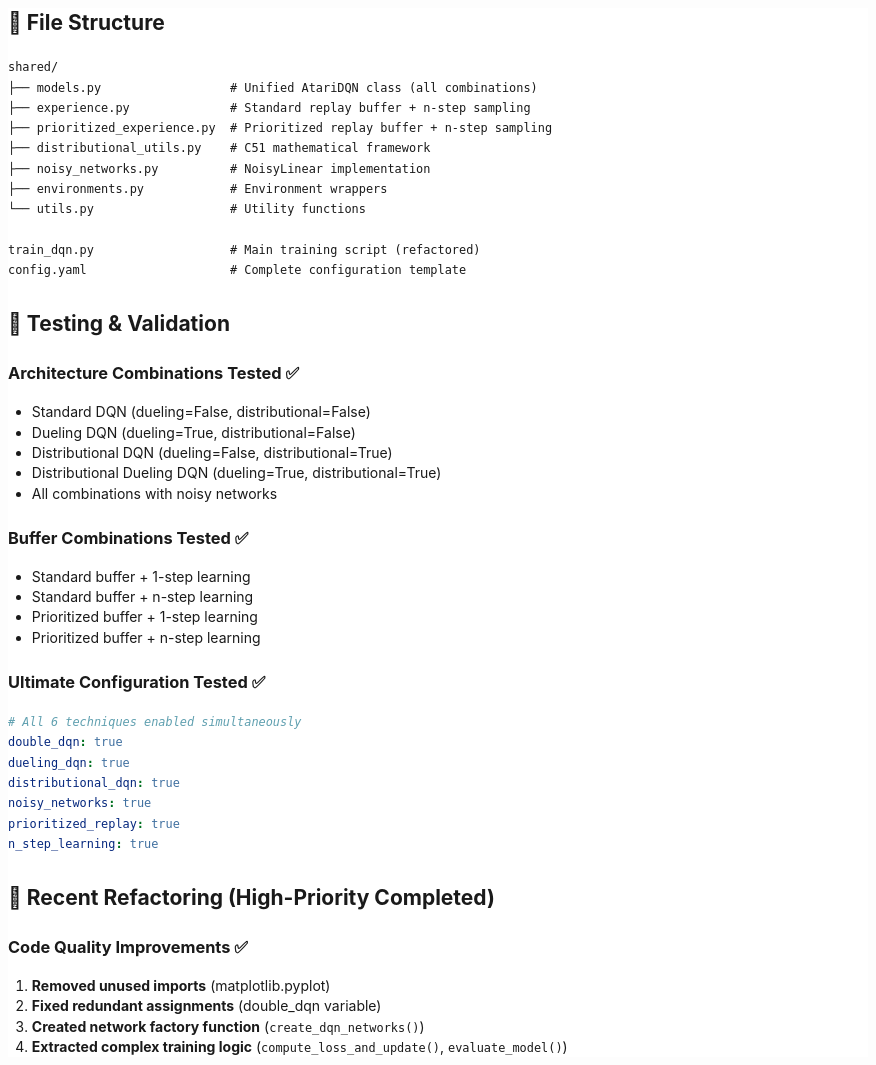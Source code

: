 ## 📁 File Structure

```
shared/
├── models.py                  # Unified AtariDQN class (all combinations)
├── experience.py              # Standard replay buffer + n-step sampling
├── prioritized_experience.py  # Prioritized replay buffer + n-step sampling
├── distributional_utils.py    # C51 mathematical framework
├── noisy_networks.py          # NoisyLinear implementation
├── environments.py            # Environment wrappers
└── utils.py                   # Utility functions

train_dqn.py                   # Main training script (refactored)
config.yaml                    # Complete configuration template
```

## 🧪 Testing & Validation

### Architecture Combinations Tested ✅
- Standard DQN (dueling=False, distributional=False) 
- Dueling DQN (dueling=True, distributional=False)  
- Distributional DQN (dueling=False, distributional=True) 
- Distributional Dueling DQN (dueling=True, distributional=True)
- All combinations with noisy networks

### Buffer Combinations Tested ✅
- Standard buffer + 1-step learning
- Standard buffer + n-step learning  
- Prioritized buffer + 1-step learning
- Prioritized buffer + n-step learning

### Ultimate Configuration Tested ✅
```yaml
# All 6 techniques enabled simultaneously
double_dqn: true
dueling_dqn: true  
distributional_dqn: true
noisy_networks: true
prioritized_replay: true
n_step_learning: true
```

## 🎯 Recent Refactoring (High-Priority Completed)

### Code Quality Improvements ✅
1. **Removed unused imports** (matplotlib.pyplot)
2. **Fixed redundant assignments** (double_dqn variable)
3. **Created network factory function** (`create_dqn_networks()`)
4. **Extracted complex training logic** (`compute_loss_and_update()`, `evaluate_model()`)
